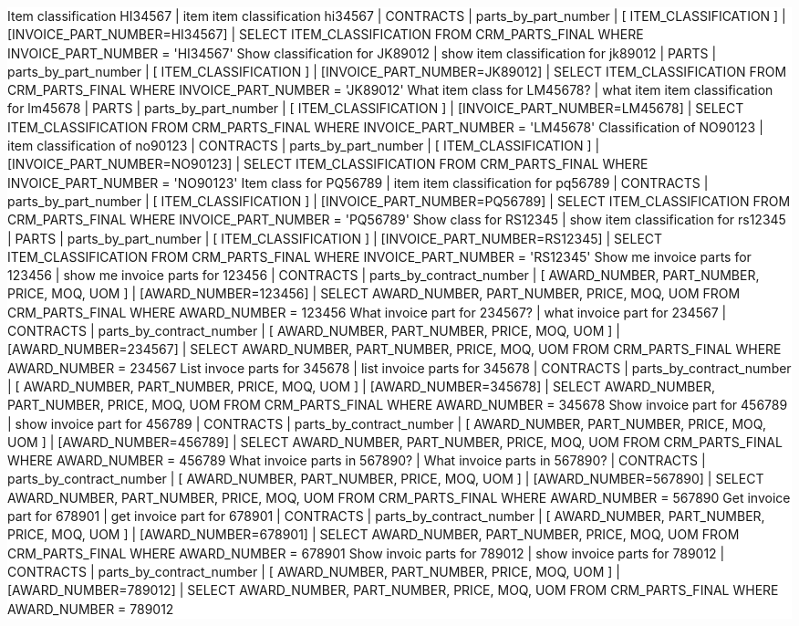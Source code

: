 Item classification HI34567 | item item classification hi34567 | CONTRACTS | parts_by_part_number | [
    ITEM_CLASSIFICATION
  ] | [INVOICE_PART_NUMBER=HI34567] | SELECT ITEM_CLASSIFICATION FROM CRM_PARTS_FINAL WHERE INVOICE_PART_NUMBER = 'HI34567'
Show classification for JK89012 | show item classification for jk89012 | PARTS | parts_by_part_number | [
    ITEM_CLASSIFICATION
  ] | [INVOICE_PART_NUMBER=JK89012] | SELECT ITEM_CLASSIFICATION FROM CRM_PARTS_FINAL WHERE INVOICE_PART_NUMBER = 'JK89012'
What item class for LM45678? | what item item classification for lm45678 | PARTS | parts_by_part_number | [
    ITEM_CLASSIFICATION
  ] | [INVOICE_PART_NUMBER=LM45678] | SELECT ITEM_CLASSIFICATION FROM CRM_PARTS_FINAL WHERE INVOICE_PART_NUMBER = 'LM45678'
Classification of NO90123 | item classification of no90123 | CONTRACTS | parts_by_part_number | [
    ITEM_CLASSIFICATION
  ] | [INVOICE_PART_NUMBER=NO90123] | SELECT ITEM_CLASSIFICATION FROM CRM_PARTS_FINAL WHERE INVOICE_PART_NUMBER = 'NO90123'
Item class for PQ56789 | item item classification for pq56789 | CONTRACTS | parts_by_part_number | [
    ITEM_CLASSIFICATION
  ] | [INVOICE_PART_NUMBER=PQ56789] | SELECT ITEM_CLASSIFICATION FROM CRM_PARTS_FINAL WHERE INVOICE_PART_NUMBER = 'PQ56789'
Show class for RS12345 | show item classification for rs12345 | PARTS | parts_by_part_number | [
    ITEM_CLASSIFICATION
  ] | [INVOICE_PART_NUMBER=RS12345] | SELECT ITEM_CLASSIFICATION FROM CRM_PARTS_FINAL WHERE INVOICE_PART_NUMBER = 'RS12345'
Show me invoice parts for 123456 | show me invoice parts for 123456 | CONTRACTS | parts_by_contract_number | [
    AWARD_NUMBER, PART_NUMBER, PRICE, MOQ, UOM
  ] | [AWARD_NUMBER=123456] | SELECT AWARD_NUMBER, PART_NUMBER, PRICE, MOQ, UOM FROM CRM_PARTS_FINAL WHERE AWARD_NUMBER = 123456
What invoice part for 234567? | what invoice part for 234567 | CONTRACTS | parts_by_contract_number | [
    AWARD_NUMBER, PART_NUMBER, PRICE, MOQ, UOM
  ] | [AWARD_NUMBER=234567] | SELECT AWARD_NUMBER, PART_NUMBER, PRICE, MOQ, UOM FROM CRM_PARTS_FINAL WHERE AWARD_NUMBER = 234567
List invoce parts for 345678 | list invoice parts for 345678 | CONTRACTS | parts_by_contract_number | [
    AWARD_NUMBER, PART_NUMBER, PRICE, MOQ, UOM
  ] | [AWARD_NUMBER=345678] | SELECT AWARD_NUMBER, PART_NUMBER, PRICE, MOQ, UOM FROM CRM_PARTS_FINAL WHERE AWARD_NUMBER = 345678
Show invoice part for 456789 | show invoice part for 456789 | CONTRACTS | parts_by_contract_number | [
    AWARD_NUMBER, PART_NUMBER, PRICE, MOQ, UOM
  ] | [AWARD_NUMBER=456789] | SELECT AWARD_NUMBER, PART_NUMBER, PRICE, MOQ, UOM FROM CRM_PARTS_FINAL WHERE AWARD_NUMBER = 456789
What invoice parts in 567890? | What invoice parts in 567890? | CONTRACTS | parts_by_contract_number | [
    AWARD_NUMBER, PART_NUMBER, PRICE, MOQ, UOM
  ] | [AWARD_NUMBER=567890] | SELECT AWARD_NUMBER, PART_NUMBER, PRICE, MOQ, UOM FROM CRM_PARTS_FINAL WHERE AWARD_NUMBER = 567890
Get invoice part for 678901 | get invoice part for 678901 | CONTRACTS | parts_by_contract_number | [
    AWARD_NUMBER, PART_NUMBER, PRICE, MOQ, UOM
  ] | [AWARD_NUMBER=678901] | SELECT AWARD_NUMBER, PART_NUMBER, PRICE, MOQ, UOM FROM CRM_PARTS_FINAL WHERE AWARD_NUMBER = 678901
Show invoic parts for 789012 | show invoice parts for 789012 | CONTRACTS | parts_by_contract_number | [
    AWARD_NUMBER, PART_NUMBER, PRICE, MOQ, UOM
  ] | [AWARD_NUMBER=789012] | SELECT AWARD_NUMBER, PART_NUMBER, PRICE, MOQ, UOM FROM CRM_PARTS_FINAL WHERE AWARD_NUMBER = 789012